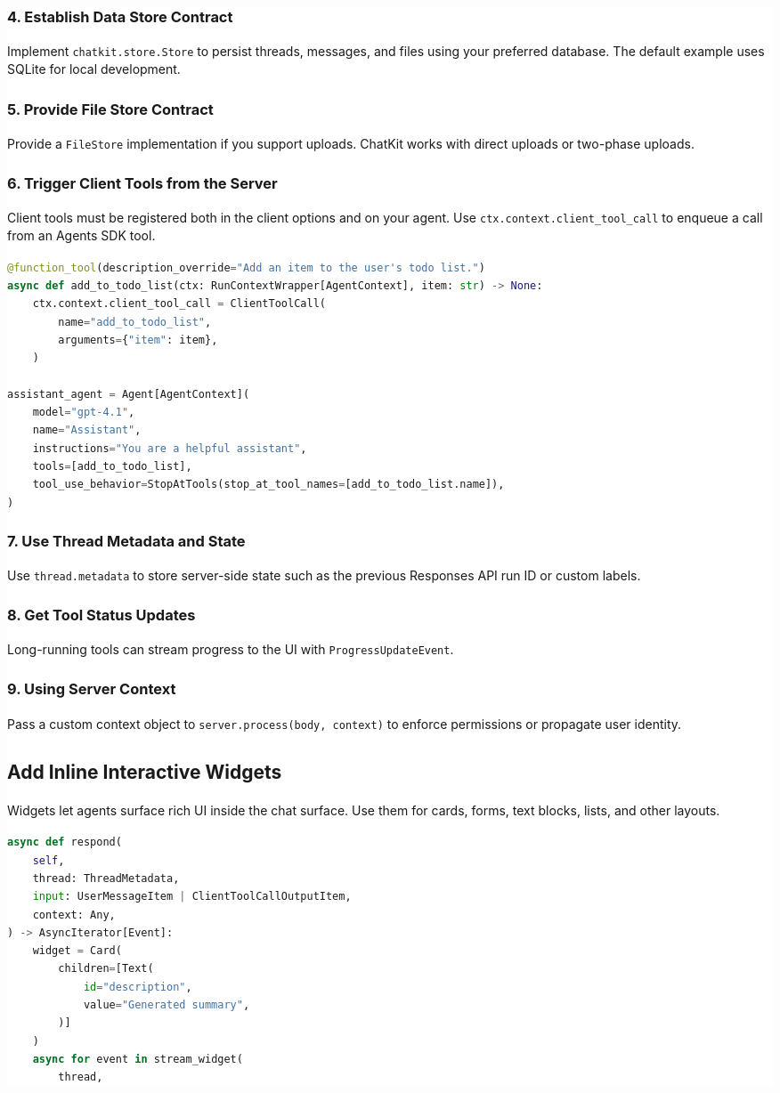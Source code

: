 ### 4. Establish Data Store Contract

Implement `chatkit.store.Store` to persist threads, messages, and files using your preferred database. The default example uses SQLite for local development.

### 5. Provide File Store Contract

Provide a `FileStore` implementation if you support uploads. ChatKit works with direct uploads or two-phase uploads.

### 6. Trigger Client Tools from the Server

Client tools must be registered both in the client options and on your agent. Use `ctx.context.client_tool_call` to enqueue a call from an Agents SDK tool.

```python
@function_tool(description_override="Add an item to the user's todo list.")
async def add_to_todo_list(ctx: RunContextWrapper[AgentContext], item: str) -> None:
    ctx.context.client_tool_call = ClientToolCall(
        name="add_to_todo_list",
        arguments={"item": item},
    )

assistant_agent = Agent[AgentContext](
    model="gpt-4.1",
    name="Assistant",
    instructions="You are a helpful assistant",
    tools=[add_to_todo_list],
    tool_use_behavior=StopAtTools(stop_at_tool_names=[add_to_todo_list.name]),
)
```

### 7. Use Thread Metadata and State

Use `thread.metadata` to store server-side state such as the previous Responses API run ID or custom labels.

### 8. Get Tool Status Updates

Long-running tools can stream progress to the UI with `ProgressUpdateEvent`.

### 9. Using Server Context

Pass a custom context object to `server.process(body, context)` to enforce permissions or propagate user identity.

## Add Inline Interactive Widgets

Widgets let agents surface rich UI inside the chat surface. Use them for cards, forms, text blocks, lists, and other layouts.

```python
async def respond(
    self,
    thread: ThreadMetadata,
    input: UserMessageItem | ClientToolCallOutputItem,
    context: Any,
) -> AsyncIterator[Event]:
    widget = Card(
        children=[Text(
            id="description",
            value="Generated summary",
        )]
    )
    async for event in stream_widget(
        thread,
```